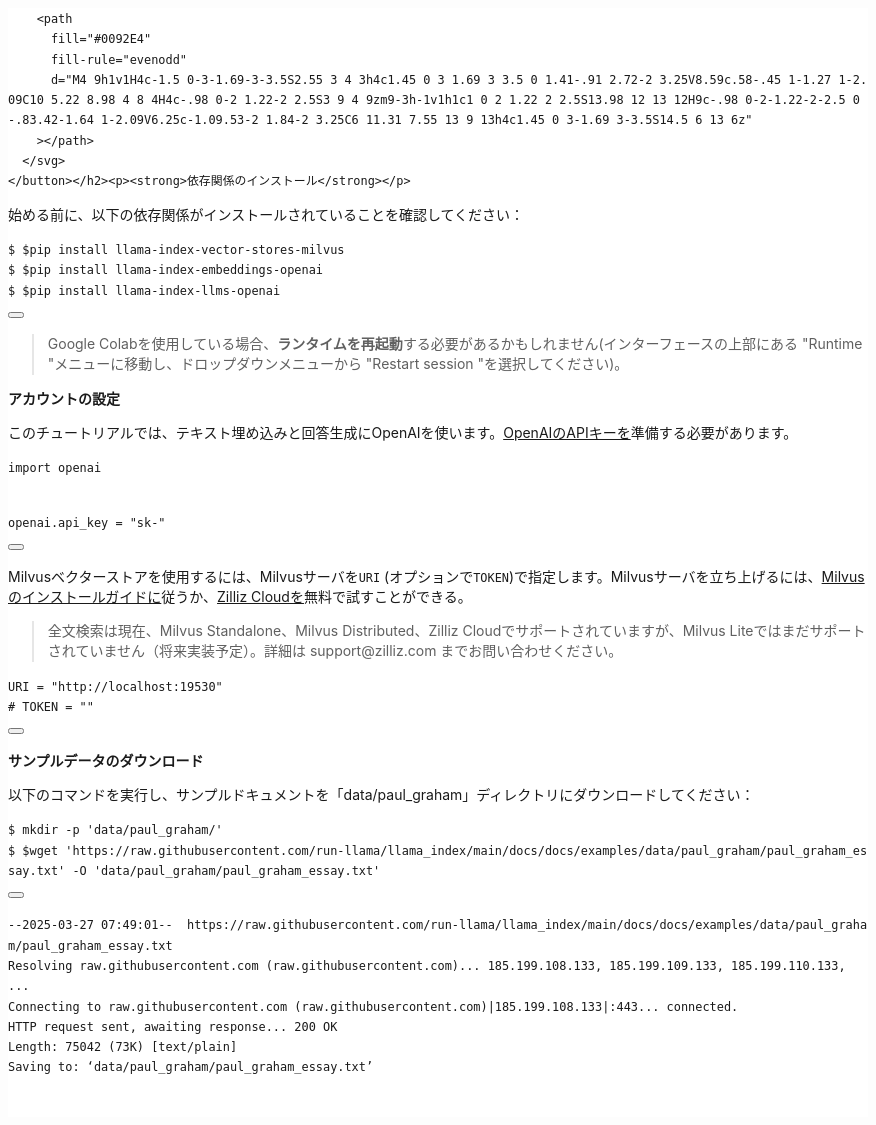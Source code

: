         <path
          fill="#0092E4"
          fill-rule="evenodd"
          d="M4 9h1v1H4c-1.5 0-3-1.69-3-3.5S2.55 3 4 3h4c1.45 0 3 1.69 3 3.5 0 1.41-.91 2.72-2 3.25V8.59c.58-.45 1-1.27 1-2.09C10 5.22 8.98 4 8 4H4c-.98 0-2 1.22-2 2.5S3 9 4 9zm9-3h-1v1h1c1 0 2 1.22 2 2.5S13.98 12 13 12H9c-.98 0-2-1.22-2-2.5 0-.83.42-1.64 1-2.09V6.25c-1.09.53-2 1.84-2 3.25C6 11.31 7.55 13 9 13h4c1.45 0 3-1.69 3-3.5S14.5 6 13 6z"
        ></path>
      </svg>
    </button></h2><p><strong>依存関係のインストール</strong></p>
<p>始める前に、以下の依存関係がインストールされていることを確認してください：</p>
<pre><code translate="no" class="language-shell"><span class="hljs-meta prompt_">$ </span><span class="language-bash"><span class="hljs-variable">$pip</span> install llama-index-vector-stores-milvus</span>
<span class="hljs-meta prompt_">$ </span><span class="language-bash"><span class="hljs-variable">$pip</span> install llama-index-embeddings-openai</span>
<span class="hljs-meta prompt_">$ </span><span class="language-bash"><span class="hljs-variable">$pip</span> install llama-index-llms-openai</span>
<button class="copy-code-btn"></button></code></pre>
<div class="alert note">
<blockquote>
<p>Google Colabを使用している場合、<strong>ランタイムを再起動</strong>する必要があるかもしれません(インターフェースの上部にある "Runtime "メニューに移動し、ドロップダウンメニューから "Restart session "を選択してください)。</p>
</blockquote>
</div>
<p><strong>アカウントの設定</strong></p>
<p>このチュートリアルでは、テキスト埋め込みと回答生成にOpenAIを使います。<a href="https://platform.openai.com/api-keys">OpenAIのAPIキーを</a>準備する必要があります。</p>
<pre><code translate="no" class="language-python"><span class="hljs-keyword">import</span> openai

openai.api_key = <span class="hljs-string">&quot;sk-&quot;</span>
<button class="copy-code-btn"></button></code></pre>
<p>Milvusベクターストアを使用するには、Milvusサーバを<code translate="no">URI</code> (オプションで<code translate="no">TOKEN</code>)で指定します。Milvusサーバを立ち上げるには、<a href="https://milvus.io/docs/install-overview.md">Milvusのインストールガイドに</a>従うか、<a href="https://docs.zilliz.com/docs/register-with-zilliz-cloud">Zilliz Cloudを</a>無料で試すことができる。</p>
<blockquote>
<p>全文検索は現在、Milvus Standalone、Milvus Distributed、Zilliz Cloudでサポートされていますが、Milvus Liteではまだサポートされていません（将来実装予定）。詳細は support@zilliz.com までお問い合わせください。</p>
</blockquote>
<pre><code translate="no" class="language-python">URI = <span class="hljs-string">&quot;http://localhost:19530&quot;</span>
<span class="hljs-comment"># TOKEN = &quot;&quot;</span>
<button class="copy-code-btn"></button></code></pre>
<p><strong>サンプルデータのダウンロード</strong></p>
<p>以下のコマンドを実行し、サンプルドキュメントを「data/paul_graham」ディレクトリにダウンロードしてください：</p>
<pre><code translate="no" class="language-shell"><span class="hljs-meta prompt_">$ </span><span class="language-bash"><span class="hljs-built_in">mkdir</span> -p <span class="hljs-string">&#x27;data/paul_graham/&#x27;</span></span>
<span class="hljs-meta prompt_">$ </span><span class="language-bash"><span class="hljs-variable">$wget</span> <span class="hljs-string">&#x27;https://raw.githubusercontent.com/run-llama/llama_index/main/docs/docs/examples/data/paul_graham/paul_graham_essay.txt&#x27;</span> -O <span class="hljs-string">&#x27;data/paul_graham/paul_graham_essay.txt&#x27;</span></span>
<button class="copy-code-btn"></button></code></pre>
<pre><code translate="no">--2025-03-27 07:49:01--  https://raw.githubusercontent.com/run-llama/llama_index/main/docs/docs/examples/data/paul_graham/paul_graham_essay.txt
Resolving raw.githubusercontent.com (raw.githubusercontent.com)... 185.199.108.133, 185.199.109.133, 185.199.110.133, ...
Connecting to raw.githubusercontent.com (raw.githubusercontent.com)|185.199.108.133|:443... connected.
HTTP request sent, awaiting response... 200 OK
Length: 75042 (73K) [text/plain]
Saving to: ‘data/paul_graham/paul_graham_essay.txt’
